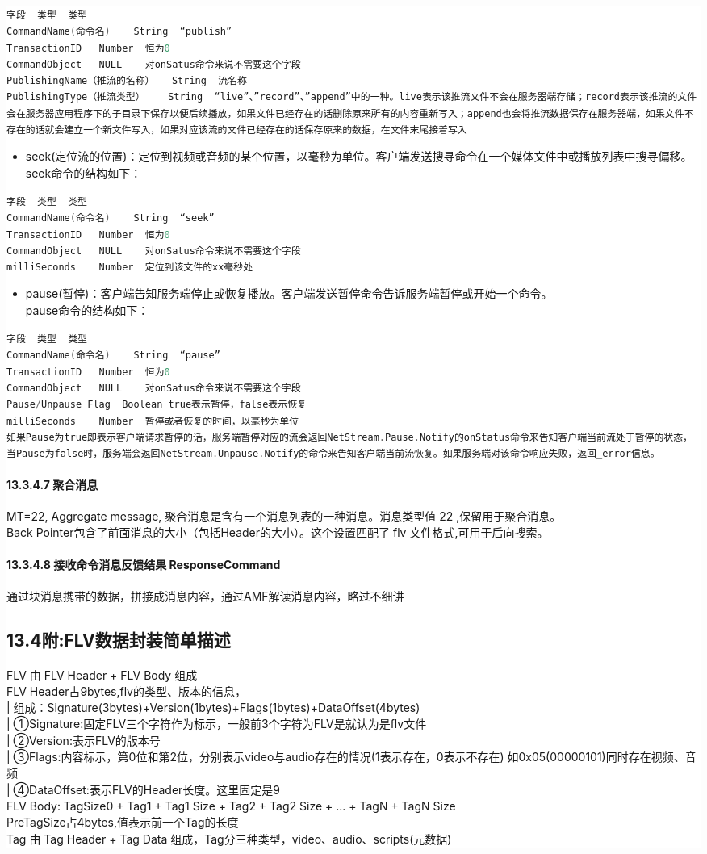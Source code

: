 ```Go
字段	类型	类型
CommandName(命令名)	String	“publish”
TransactionID	Number	恒为0
CommandObject	NULL	对onSatus命令来说不需要这个字段
PublishingName（推流的名称）	String	流名称
PublishingType（推流类型）	String	“live”、”record”、”append”中的一种。live表示该推流文件不会在服务器端存储；record表示该推流的文件会在服务器应用程序下的子目录下保存以便后续播放，如果文件已经存在的话删除原来所有的内容重新写入；append也会将推流数据保存在服务器端，如果文件不存在的话就会建立一个新文件写入，如果对应该流的文件已经存在的话保存原来的数据，在文件末尾接着写入
```

- seek(定位流的位置)：定位到视频或音频的某个位置，以毫秒为单位。客户端发送搜寻命令在一个媒体文件中或播放列表中搜寻偏移。   
seek命令的结构如下：  
```Go
字段	类型	类型
CommandName(命令名)	String	“seek”
TransactionID	Number	恒为0
CommandObject	NULL	对onSatus命令来说不需要这个字段
milliSeconds	Number	定位到该文件的xx毫秒处
```

- pause(暂停)：客户端告知服务端停止或恢复播放。客户端发送暂停命令告诉服务端暂停或开始一个命令。   
pause命令的结构如下：
```Go
字段	类型	类型
CommandName(命令名)	String	“pause”
TransactionID	Number	恒为0
CommandObject	NULL	对onSatus命令来说不需要这个字段
Pause/Unpause Flag	Boolean	true表示暂停，false表示恢复
milliSeconds	Number	暂停或者恢复的时间，以毫秒为单位
如果Pause为true即表示客户端请求暂停的话，服务端暂停对应的流会返回NetStream.Pause.Notify的onStatus命令来告知客户端当前流处于暂停的状态，当Pause为false时，服务端会返回NetStream.Unpause.Notify的命令来告知客户端当前流恢复。如果服务端对该命令响应失败，返回_error信息。
```
#### 13.3.4.7 聚合消息
MT=22, Aggregate message, 聚合消息是含有一个消息列表的一种消息。消息类型值 22 ,保留用于聚合消息。  
Back Pointer包含了前面消息的大小（包括Header的大小）。这个设置匹配了 flv 文件格式,可用于后向搜索。   
#### 13.3.4.8 接收命令消息反馈结果 ResponseCommand
通过块消息携带的数据，拼接成消息内容，通过AMF解读消息内容，略过不细讲

## <a id="13.4">13.4附:FLV数据封装简单描述</a>
FLV 由 FLV Header + FLV Body 组成   
FLV Header占9bytes,flv的类型、版本的信息，  
|  组成：Signature(3bytes)+Version(1bytes)+Flags(1bytes)+DataOffset(4bytes)  
|      ①Signature:固定FLV三个字符作为标示，一般前3个字符为FLV是就认为是flv文件  
|      ②Version:表示FLV的版本号  
|      ③Flags:内容标示，第0位和第2位，分别表示video与audio存在的情况(1表示存在，0表示不存在)  如0x05(00000101)同时存在视频、音频  
|      ④DataOffset:表示FLV的Header长度。这里固定是9  
FLV Body: TagSize0 + Tag1 + Tag1 Size + Tag2 + Tag2 Size + ... + TagN + TagN Size    
PreTagSize占4bytes,值表示前一个Tag的长度  
 Tag 由 Tag Header + Tag Data 组成，Tag分三种类型，video、audio、scripts(元数据)  
